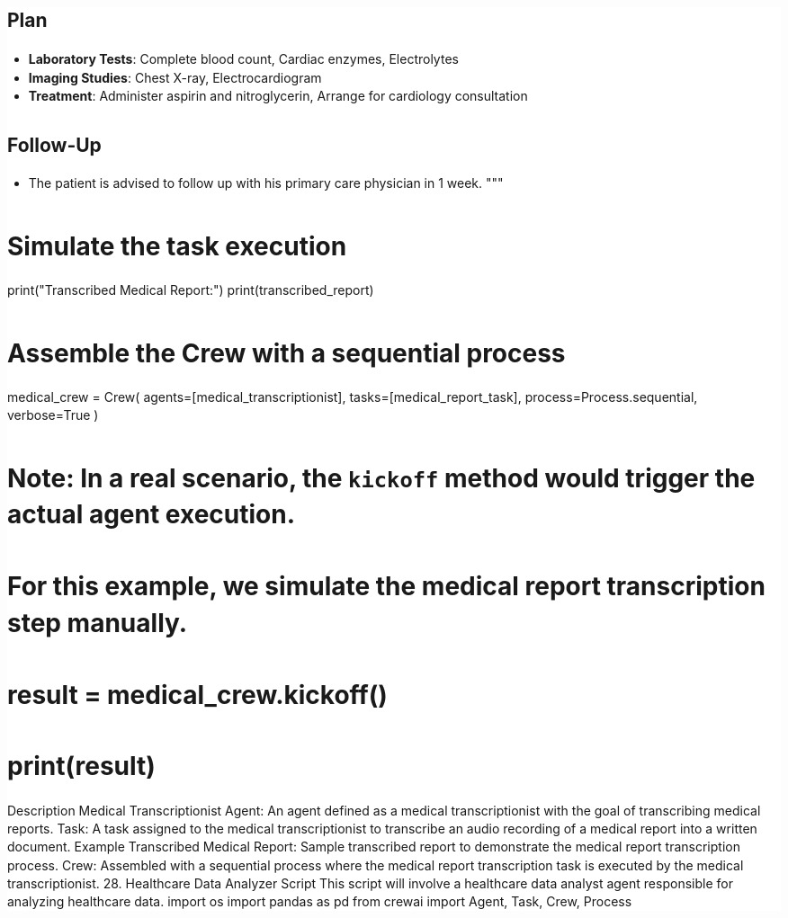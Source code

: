 ## Plan
- **Laboratory Tests**: Complete blood count, Cardiac enzymes, Electrolytes
- **Imaging Studies**: Chest X-ray, Electrocardiogram
- **Treatment**: Administer aspirin and nitroglycerin, Arrange for cardiology consultation

## Follow-Up
- The patient is advised to follow up with his primary care physician in 1 week.
"""

# Simulate the task execution
print("Transcribed Medical Report:")
print(transcribed_report)

# Assemble the Crew with a sequential process
medical_crew = Crew(
    agents=[medical_transcriptionist],
    tasks=[medical_report_task],
    process=Process.sequential,
    verbose=True
)

# Note: In a real scenario, the `kickoff` method would trigger the actual agent execution.
# For this example, we simulate the medical report transcription step manually.
# result = medical_crew.kickoff()
# print(result)


Description
Medical Transcriptionist Agent: An agent defined as a medical transcriptionist with the goal of transcribing medical reports.
Task: A task assigned to the medical transcriptionist to transcribe an audio recording of a medical report into a written document.
Example Transcribed Medical Report: Sample transcribed report to demonstrate the medical report transcription process.
Crew: Assembled with a sequential process where the medical report transcription task is executed by the medical transcriptionist.
28. Healthcare Data Analyzer Script
This script will involve a healthcare data analyst agent responsible for analyzing healthcare data.
import os
import pandas as pd
from crewai import Agent, Task, Crew, Process
